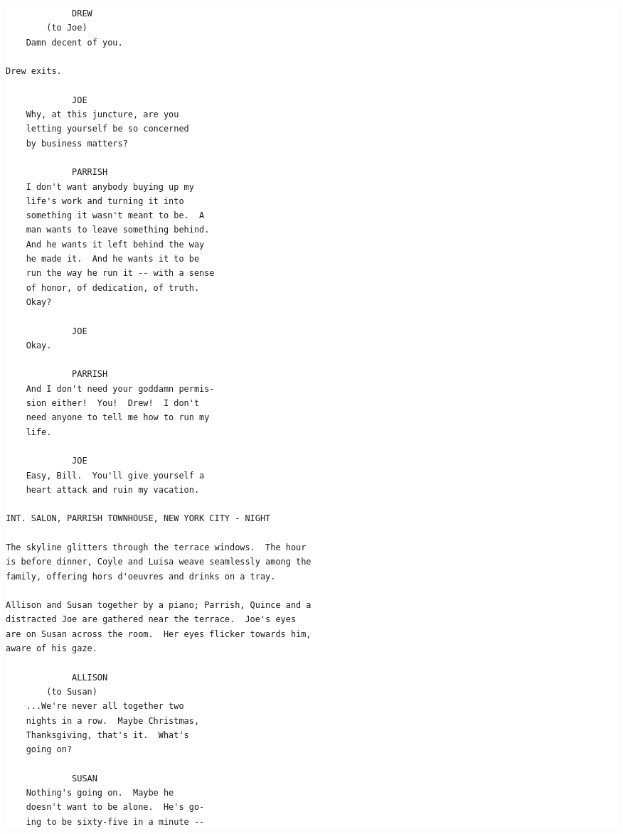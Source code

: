 			     DREW
			(to Joe)
		Damn decent of you.

	Drew exits.

			     JOE
		Why, at this juncture, are you
		letting yourself be so concerned
		by business matters?

			     PARRISH
		I don't want anybody buying up my
		life's work and turning it into
		something it wasn't meant to be.  A
		man wants to leave something behind.
		And he wants it left behind the way
		he made it.  And he wants it to be
		run the way he run it -- with a sense
		of honor, of dedication, of truth.
		Okay?

			     JOE
		Okay.

			     PARRISH
		And I don't need your goddamn permis-
		sion either!  You!  Drew!  I don't
		need anyone to tell me how to run my
		life.

			     JOE
		Easy, Bill.  You'll give yourself a
		heart attack and ruin my vacation.

	INT. SALON, PARRISH TOWNHOUSE, NEW YORK CITY - NIGHT

	The skyline glitters through the terrace windows.  The hour
	is before dinner, Coyle and Luisa weave seamlessly among the
	family, offering hors d'oeuvres and drinks on a tray.

	Allison and Susan together by a piano; Parrish, Quince and a
	distracted Joe are gathered near the terrace.  Joe's eyes
	are on Susan across the room.  Her eyes flicker towards him,
	aware of his gaze.

			     ALLISON
			(to Susan)
		...We're never all together two
		nights in a row.  Maybe Christmas,
		Thanksgiving, that's it.  What's
		going on?

			     SUSAN
		Nothing's going on.  Maybe he
		doesn't want to be alone.  He's go-
		ing to be sixty-five in a minute --
